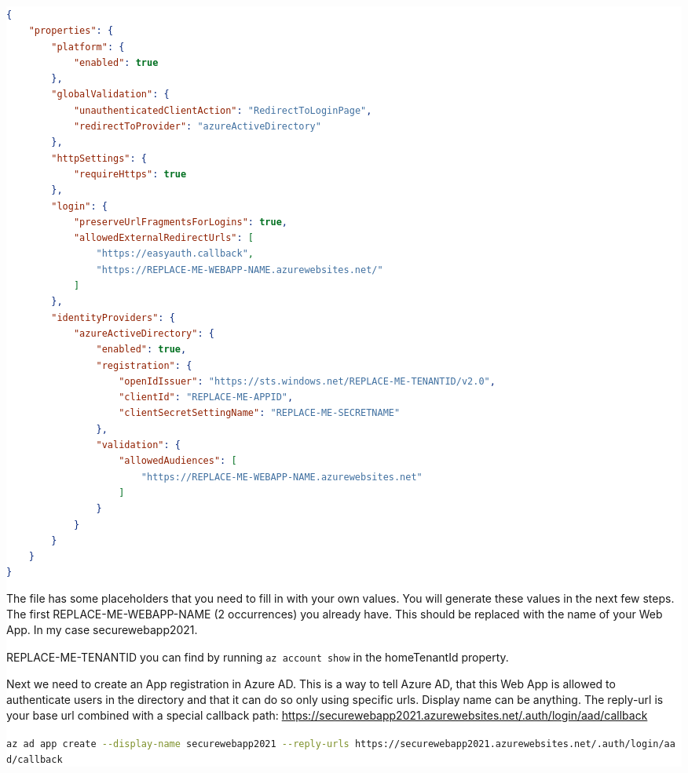 ```json
{
    "properties": {
        "platform": {
            "enabled": true
        },
        "globalValidation": {
            "unauthenticatedClientAction": "RedirectToLoginPage",
            "redirectToProvider": "azureActiveDirectory"
        },
        "httpSettings": {
            "requireHttps": true
        },
        "login": {
            "preserveUrlFragmentsForLogins": true,
            "allowedExternalRedirectUrls": [
                "https://easyauth.callback",
                "https://REPLACE-ME-WEBAPP-NAME.azurewebsites.net/"
            ]
        },
        "identityProviders": {
            "azureActiveDirectory": {
                "enabled": true,
                "registration": {
                    "openIdIssuer": "https://sts.windows.net/REPLACE-ME-TENANTID/v2.0",
                    "clientId": "REPLACE-ME-APPID",
                    "clientSecretSettingName": "REPLACE-ME-SECRETNAME"
                },
                "validation": {
                    "allowedAudiences": [
                        "https://REPLACE-ME-WEBAPP-NAME.azurewebsites.net"
                    ]
                }
            }
        }
    }
}
```

The file has some placeholders that you need to fill in with your own values. You will generate these values in the next few steps. The first REPLACE-ME-WEBAPP-NAME (2 occurrences) you already have. This should be replaced with the name of your Web App. In my case securewebapp2021.

REPLACE-ME-TENANTID you can find by running ```az account show``` in the homeTenantId property.

Next we need to create an App registration in Azure AD. This is a way to tell Azure AD, that this Web App is allowed to authenticate users in the directory and that it can do so only using specific urls. Display name can be anything. The reply-url is your base url combined with a special callback path: https://securewebapp2021.azurewebsites.net/.auth/login/aad/callback

```bash
az ad app create --display-name securewebapp2021 --reply-urls https://securewebapp2021.azurewebsites.net/.auth/login/aad/callback
```
